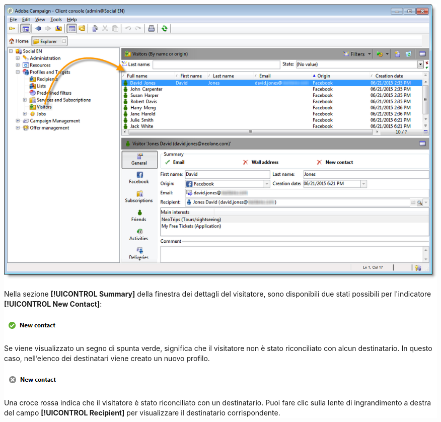 ![](assets/social_webapp_037.png)

Nella sezione **[!UICONTROL Summary]** della finestra dei dettagli del visitatore, sono disponibili due stati possibili per l&#39;indicatore **[!UICONTROL New Contact]**:

![](assets/social_webapp_038.png)

Se viene visualizzato un segno di spunta verde, significa che il visitatore non è stato riconciliato con alcun destinatario. In questo caso, nell’elenco dei destinatari viene creato un nuovo profilo.

![](assets/social_webapp_039.png)

Una croce rossa indica che il visitatore è stato riconciliato con un destinatario. Puoi fare clic sulla lente di ingrandimento a destra del campo **[!UICONTROL Recipient]** per visualizzare il destinatario corrispondente.
